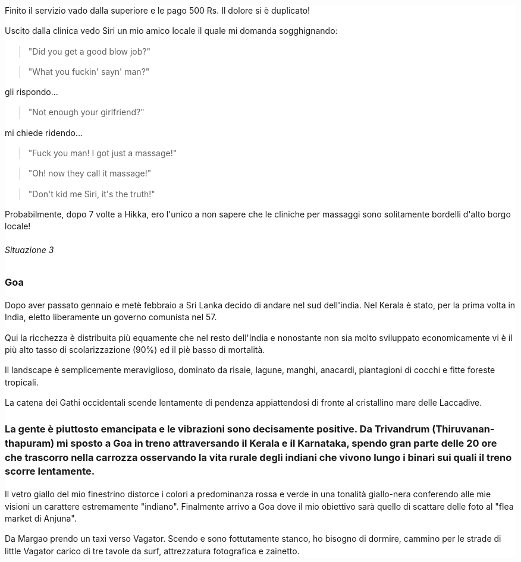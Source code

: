 Finito il servizio vado dalla superiore e le pago 500 Rs.
Il dolore si è duplicato!

Uscito dalla clinica vedo Siri un mio amico locale il quale mi domanda sogghignando:

>"Did you get a good blow job?"


>"What you fuckin' sayn' man?"


gli rispondo...


>"Not enough your girlfriend?"

mi chiede ridendo...

>"Fuck you man! I got just a massage!"


>"Oh! now they call it massage!" &nbsp;


>"Don't kid me Siri, it's the truth!"


Probabilmente, dopo 7 volte a Hikka, ero l'unico a non sapere che le cliniche per massaggi sono solitamente bordelli d'alto borgo locale!

###### Situazione 3

### Goa

Dopo aver passato gennaio e metè febbraio a Sri Lanka decido di andare nel sud dell'india. Nel Kerala è stato, per la prima volta in India, eletto liberamente un governo comunista nel 57.

Qui la ricchezza è distribuita più equamente che nel resto dell'India e nonostante non sia molto sviluppato economicamente vi è il più alto tasso di scolarizzazione (90%) ed il piè basso di mortalità.

Il landscape è semplicemente meraviglioso, dominato da risaie, lagune, manghi, anacardi, piantagioni di cocchi e fitte foreste tropicali.

La catena dei Gathi occidentali scende lentamente di pendenza appiattendosi di fronte al cristallino mare delle Laccadive.

### La gente è piuttosto emancipata e le vibrazioni sono decisamente positive. Da Trivandrum (Thiruvanan-thapuram) mi sposto a Goa in treno attraversando il Kerala e il Karnataka, spendo gran parte delle 20 ore che trascorro nella carrozza osservando la vita rurale degli indiani che vivono lungo i binari sui quali il treno scorre lentamente.

Il vetro giallo del mio finestrino distorce i colori a predominanza rossa e verde in una tonalità giallo-nera conferendo alle mie visioni un carattere estremamente "indiano". Finalmente arrivo a Goa dove il mio obiettivo sarà quello di scattare delle foto al "flea market di Anjuna".

Da Margao prendo un taxi verso Vagator.
Scendo e sono fottutamente stanco, ho bisogno di dormire, cammino per le strade di little Vagator carico di tre tavole da surf, attrezzatura fotografica e zainetto.
